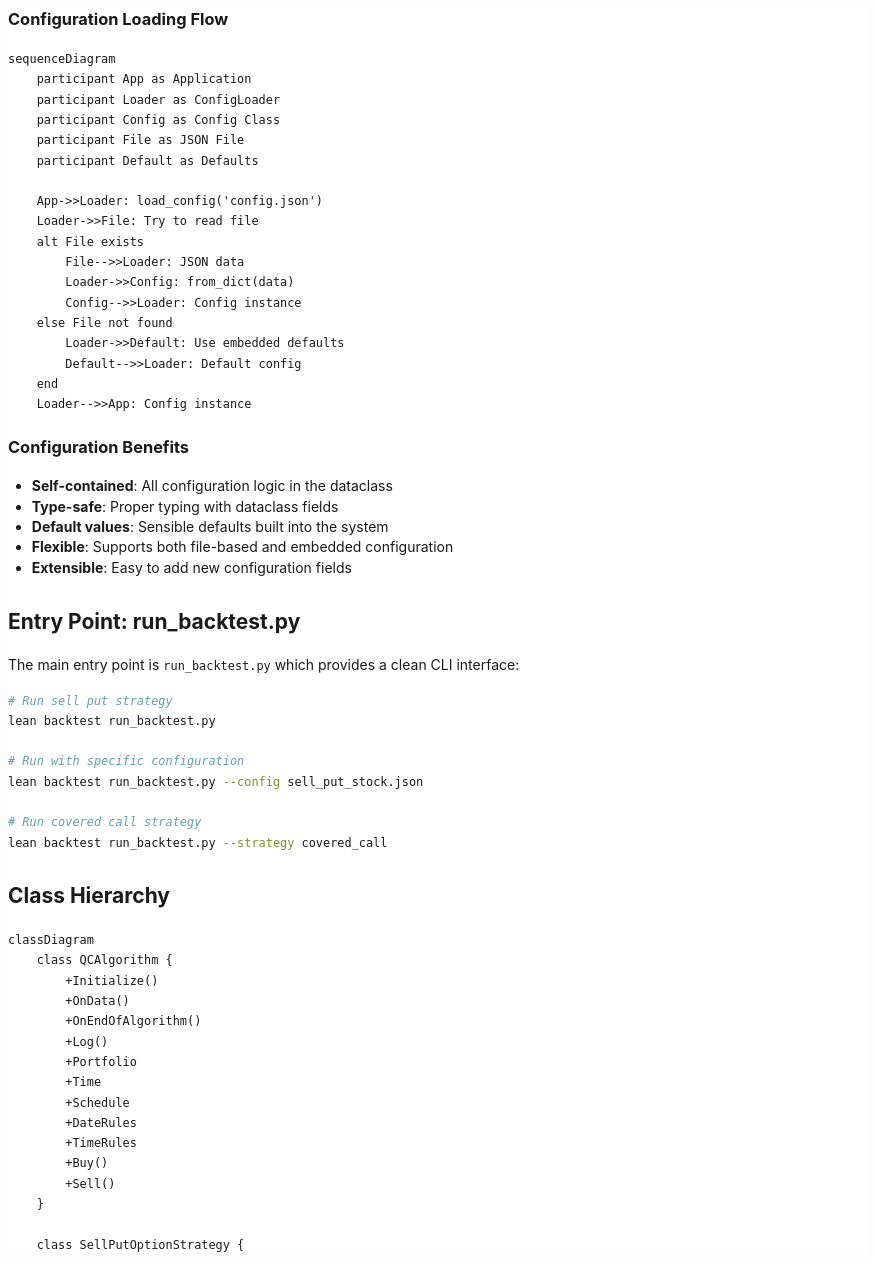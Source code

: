 ### Configuration Loading Flow

```mermaid
sequenceDiagram
    participant App as Application
    participant Loader as ConfigLoader
    participant Config as Config Class
    participant File as JSON File
    participant Default as Defaults

    App->>Loader: load_config('config.json')
    Loader->>File: Try to read file
    alt File exists
        File-->>Loader: JSON data
        Loader->>Config: from_dict(data)
        Config-->>Loader: Config instance
    else File not found
        Loader->>Default: Use embedded defaults
        Default-->>Loader: Default config
    end
    Loader-->>App: Config instance
```

### Configuration Benefits

- **Self-contained**: All configuration logic in the dataclass
- **Type-safe**: Proper typing with dataclass fields
- **Default values**: Sensible defaults built into the system
- **Flexible**: Supports both file-based and embedded configuration
- **Extensible**: Easy to add new configuration fields

## Entry Point: run_backtest.py

The main entry point is `run_backtest.py` which provides a clean CLI interface:

```bash
# Run sell put strategy
lean backtest run_backtest.py

# Run with specific configuration
lean backtest run_backtest.py --config sell_put_stock.json

# Run covered call strategy
lean backtest run_backtest.py --strategy covered_call
```

## Class Hierarchy

```mermaid
classDiagram
    class QCAlgorithm {
        +Initialize()
        +OnData()
        +OnEndOfAlgorithm()
        +Log()
        +Portfolio
        +Time
        +Schedule
        +DateRules
        +TimeRules
        +Buy()
        +Sell()
    }

    class SellPutOptionStrategy {
```